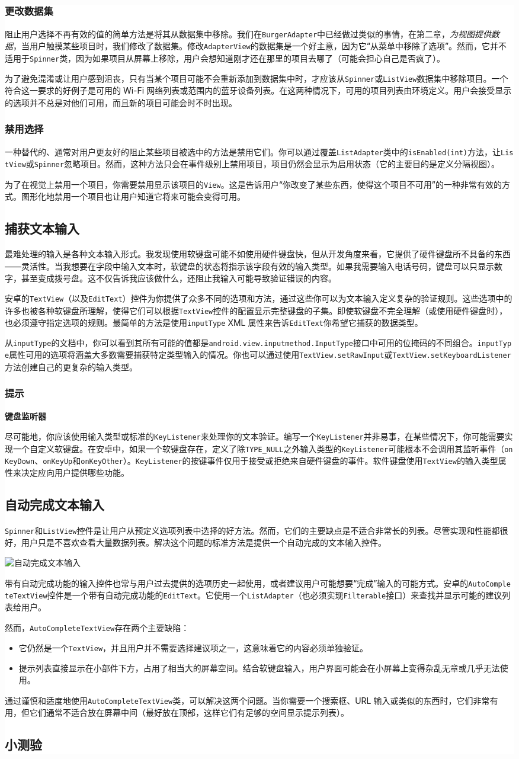 ### 更改数据集

阻止用户选择不再有效的值的简单方法是将其从数据集中移除。我们在`BurgerAdapter`中已经做过类似的事情，在第二章，*为视图提供数据*，当用户触摸某些项目时，我们修改了数据集。修改`AdapterView`的数据集是一个好主意，因为它“从菜单中移除了选项”。然而，它并不适用于`Spinner`类，因为如果项目从屏幕上移除，用户会想知道刚才还在那里的项目去哪了（可能会担心自己是否疯了）。

为了避免混淆或让用户感到沮丧，只有当某个项目可能不会重新添加到数据集中时，才应该从`Spinner`或`ListView`数据集中移除项目。一个符合这一要求的好例子是可用的 Wi-Fi 网络列表或范围内的蓝牙设备列表。在这两种情况下，可用的项目列表由环境定义。用户会接受显示的选项并不总是对他们可用，而且新的项目可能会时不时出现。

### 禁用选择

一种替代的、通常对用户更友好的阻止某些项目被选中的方法是禁用它们。你可以通过覆盖`ListAdapter`类中的`isEnabled(int)`方法，让`ListView`或`Spinner`忽略项目。然而，这种方法只会在事件级别上禁用项目，项目仍然会显示为启用状态（它的主要目的是定义分隔视图）。

为了在视觉上禁用一个项目，你需要禁用显示该项目的`View`。这是告诉用户“你改变了某些东西，使得这个项目不可用”的一种非常有效的方式。图形化地禁用一个项目也让用户知道它将来可能会变得可用。

## 捕获文本输入

最难处理的输入是各种文本输入形式。我发现使用软键盘可能不如使用硬件键盘快，但从开发角度来看，它提供了硬件键盘所不具备的东西——灵活性。当我想要在字段中输入文本时，软键盘的状态将指示该字段有效的输入类型。如果我需要输入电话号码，键盘可以只显示数字，甚至变成拨号盘。这不仅告诉我应该做什么，还阻止我输入可能导致验证错误的内容。

安卓的`TextView`（以及`EditText`）控件为你提供了众多不同的选项和方法，通过这些你可以为文本输入定义复杂的验证规则。这些选项中的许多也被各种软键盘所理解，使得它们可以根据`TextView`控件的配置显示完整键盘的子集。即使软键盘不完全理解（或使用硬件键盘时），也必须遵守指定选项的规则。最简单的方法是使用`inputType` XML 属性来告诉`EditText`你希望它捕获的数据类型。

从`inputType`的文档中，你可以看到其所有可能的值都是`android.view.inputmethod.InputType`接口中可用的位掩码的不同组合。`inputType`属性可用的选项将涵盖大多数需要捕获特定类型输入的情况。你也可以通过使用`TextView.setRawInput`或`TextView.setKeyboardListener`方法创建自己的更复杂的输入类型。

### 提示

**键盘监听器**

尽可能地，你应该使用输入类型或标准的`KeyListener`来处理你的文本验证。编写一个`KeyListener`并非易事，在某些情况下，你可能需要实现一个自定义软键盘。在安卓中，如果一个软键盘存在，定义了除`TYPE_NULL`之外输入类型的`KeyListener`可能根本不会调用其监听事件（`onKeyDown`、`onKeyUp`和`onKeyOther`）。`KeyListener`的按键事件仅用于接受或拒绝来自硬件键盘的事件。软件键盘使用`TextView`的输入类型属性来决定应向用户提供哪些功能。

## 自动完成文本输入

`Spinner`和`ListView`控件是让用户从预定义选项列表中选择的好方法。然而，它们的主要缺点是不适合非常长的列表。尽管实现和性能都很好，用户只是不喜欢查看大量数据列表。解决这个问题的标准方法是提供一个自动完成的文本输入控件。

![自动完成文本输入](img/4484_06_03.jpg)

带有自动完成功能的输入控件也常与用户过去提供的选项历史一起使用，或者建议用户可能想要“完成”输入的可能方式。安卓的`AutoCompleteTextView`控件是一个带有自动完成功能的`EditText`。它使用一个`ListAdapter`（也必须实现`Filterable`接口）来查找并显示可能的建议列表给用户。

然而，`AutoCompleteTextView`存在两个主要缺陷：

+   它仍然是一个`TextView`，并且用户并不需要选择建议项之一，这意味着它的内容必须单独验证。

+   提示列表直接显示在小部件下方，占用了相当大的屏幕空间。结合软键盘输入，用户界面可能会在小屏幕上变得杂乱无章或几乎无法使用。

通过谨慎和适度地使用`AutoCompleteTextView`类，可以解决这两个问题。当你需要一个搜索框、URL 输入或类似的东西时，它们非常有用，但它们通常不适合放在屏幕中间（最好放在顶部，这样它们有足够的空间显示提示列表）。

## 小测验
